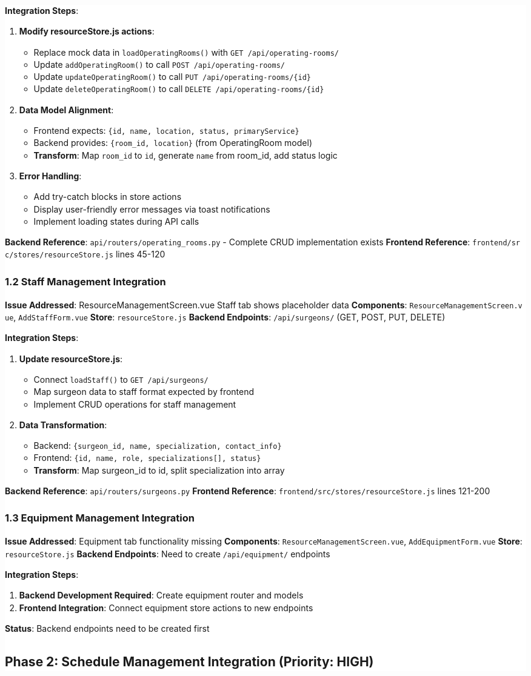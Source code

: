 **Integration Steps**:
1. **Modify resourceStore.js actions**:
   - Replace mock data in `loadOperatingRooms()` with `GET /api/operating-rooms/`
   - Update `addOperatingRoom()` to call `POST /api/operating-rooms/`
   - Update `updateOperatingRoom()` to call `PUT /api/operating-rooms/{id}`
   - Update `deleteOperatingRoom()` to call `DELETE /api/operating-rooms/{id}`

2. **Data Model Alignment**:
   - Frontend expects: `{id, name, location, status, primaryService}`
   - Backend provides: `{room_id, location}` (from OperatingRoom model)
   - **Transform**: Map `room_id` to `id`, generate `name` from room_id, add status logic

3. **Error Handling**:
   - Add try-catch blocks in store actions
   - Display user-friendly error messages via toast notifications
   - Implement loading states during API calls

**Backend Reference**: `api/routers/operating_rooms.py` - Complete CRUD implementation exists
**Frontend Reference**: `frontend/src/stores/resourceStore.js` lines 45-120

### 1.2 Staff Management Integration
**Issue Addressed**: ResourceManagementScreen.vue Staff tab shows placeholder data
**Components**: `ResourceManagementScreen.vue`, `AddStaffForm.vue`
**Store**: `resourceStore.js`
**Backend Endpoints**: `/api/surgeons/` (GET, POST, PUT, DELETE)

**Integration Steps**:
1. **Update resourceStore.js**:
   - Connect `loadStaff()` to `GET /api/surgeons/`
   - Map surgeon data to staff format expected by frontend
   - Implement CRUD operations for staff management

2. **Data Transformation**:
   - Backend: `{surgeon_id, name, specialization, contact_info}`
   - Frontend: `{id, name, role, specializations[], status}`
   - **Transform**: Map surgeon_id to id, split specialization into array

**Backend Reference**: `api/routers/surgeons.py`
**Frontend Reference**: `frontend/src/stores/resourceStore.js` lines 121-200

### 1.3 Equipment Management Integration
**Issue Addressed**: Equipment tab functionality missing
**Components**: `ResourceManagementScreen.vue`, `AddEquipmentForm.vue`
**Store**: `resourceStore.js`
**Backend Endpoints**: Need to create `/api/equipment/` endpoints

**Integration Steps**:
1. **Backend Development Required**: Create equipment router and models
2. **Frontend Integration**: Connect equipment store actions to new endpoints

**Status**: Backend endpoints need to be created first

## Phase 2: Schedule Management Integration (Priority: HIGH)
